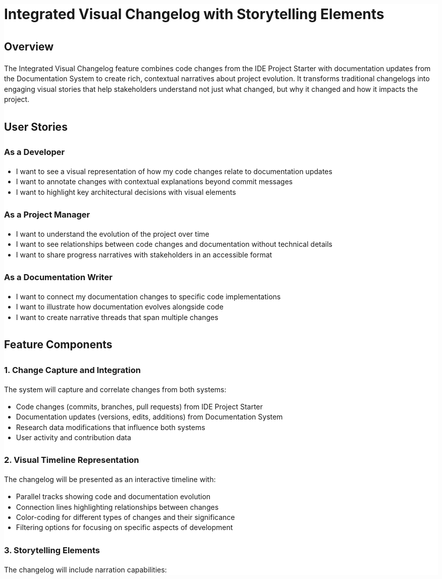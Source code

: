 # Integrated Visual Changelog with Storytelling Elements

## Overview

The Integrated Visual Changelog feature combines code changes from the IDE Project Starter with documentation updates from the Documentation System to create rich, contextual narratives about project evolution. It transforms traditional changelogs into engaging visual stories that help stakeholders understand not just what changed, but why it changed and how it impacts the project.

## User Stories

### As a Developer
- I want to see a visual representation of how my code changes relate to documentation updates
- I want to annotate changes with contextual explanations beyond commit messages
- I want to highlight key architectural decisions with visual elements

### As a Project Manager
- I want to understand the evolution of the project over time
- I want to see relationships between code changes and documentation without technical details
- I want to share progress narratives with stakeholders in an accessible format

### As a Documentation Writer
- I want to connect my documentation changes to specific code implementations
- I want to illustrate how documentation evolves alongside code
- I want to create narrative threads that span multiple changes

## Feature Components

### 1. Change Capture and Integration

The system will capture and correlate changes from both systems:

- Code changes (commits, branches, pull requests) from IDE Project Starter
- Documentation updates (versions, edits, additions) from Documentation System
- Research data modifications that influence both systems
- User activity and contribution data

### 2. Visual Timeline Representation

The changelog will be presented as an interactive timeline with:

- Parallel tracks showing code and documentation evolution
- Connection lines highlighting relationships between changes
- Color-coding for different types of changes and their significance
- Filtering options for focusing on specific aspects of development

### 3. Storytelling Elements

The changelog will include narration capabilities:
